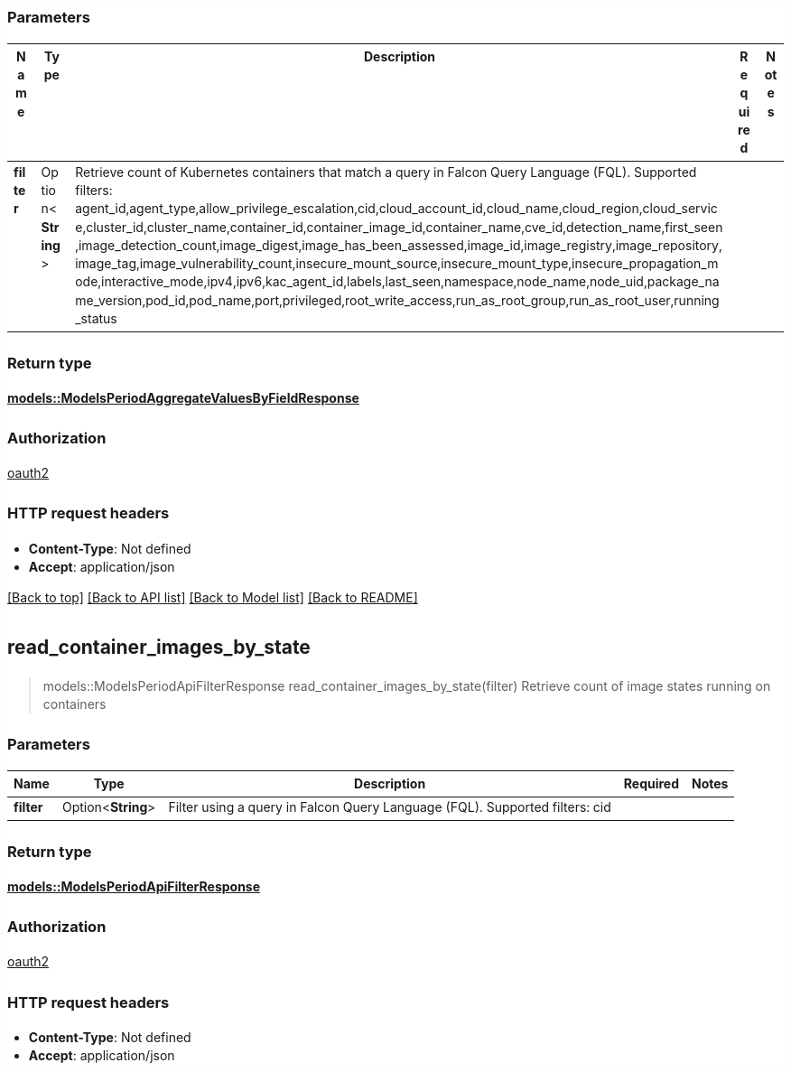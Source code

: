 ### Parameters

Name | Type | Description  | Required | Notes
------------- | ------------- | ------------- | ------------- | -------------
**filter** | Option<**String**> | Retrieve count of Kubernetes containers that match a query in Falcon Query Language (FQL). Supported filters:  agent_id,agent_type,allow_privilege_escalation,cid,cloud_account_id,cloud_name,cloud_region,cloud_service,cluster_id,cluster_name,container_id,container_image_id,container_name,cve_id,detection_name,first_seen,image_detection_count,image_digest,image_has_been_assessed,image_id,image_registry,image_repository,image_tag,image_vulnerability_count,insecure_mount_source,insecure_mount_type,insecure_propagation_mode,interactive_mode,ipv4,ipv6,kac_agent_id,labels,last_seen,namespace,node_name,node_uid,package_name_version,pod_id,pod_name,port,privileged,root_write_access,run_as_root_group,run_as_root_user,running_status |  |

### Return type

[**models::ModelsPeriodAggregateValuesByFieldResponse**](models.AggregateValuesByFieldResponse.md)

### Authorization

[oauth2](../README.md#oauth2)

### HTTP request headers

- **Content-Type**: Not defined
- **Accept**: application/json

[[Back to top]](#) [[Back to API list]](../README.md#documentation-for-api-endpoints) [[Back to Model list]](../README.md#documentation-for-models) [[Back to README]](../README.md)

## read_container_images_by_state

> models::ModelsPeriodApiFilterResponse read_container_images_by_state(filter)
Retrieve count of image states running on containers

### Parameters

Name | Type | Description  | Required | Notes
------------- | ------------- | ------------- | ------------- | -------------
**filter** | Option<**String**> | Filter using a query in Falcon Query Language (FQL). Supported filters: cid |  |

### Return type

[**models::ModelsPeriodApiFilterResponse**](models.APIFilterResponse.md)

### Authorization

[oauth2](../README.md#oauth2)

### HTTP request headers

- **Content-Type**: Not defined
- **Accept**: application/json
